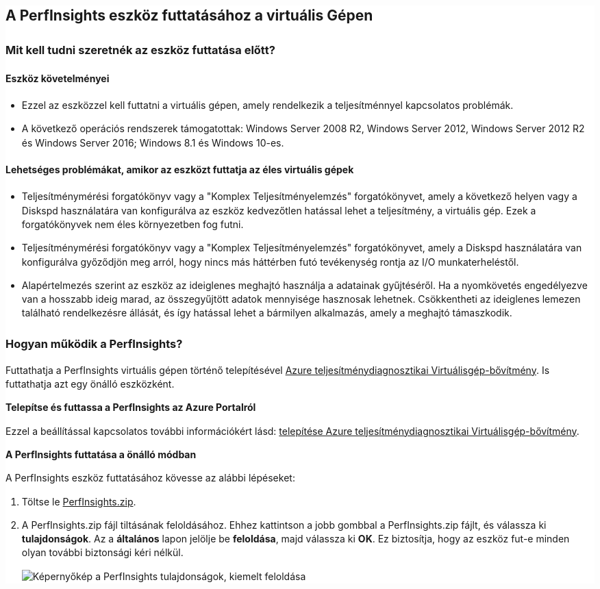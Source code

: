 ## <a name="run-the-perfinsights-tool-on-your-vm"></a>A PerfInsights eszköz futtatásához a virtuális Gépen

### <a name="what-do-i-have-to-know-before-i-run-the-tool"></a>Mit kell tudni szeretnék az eszköz futtatása előtt? 

#### <a name="tool-requirements"></a>Eszköz követelményei

-  Ezzel az eszközzel kell futtatni a virtuális gépen, amely rendelkezik a teljesítménnyel kapcsolatos problémák. 

-  A következő operációs rendszerek támogatottak: Windows Server 2008 R2, Windows Server 2012, Windows Server 2012 R2 és Windows Server 2016; Windows 8.1 és Windows 10-es.

#### <a name="possible-problems-when-you-run-the-tool-on-production-vms"></a>Lehetséges problémákat, amikor az eszközt futtatja az éles virtuális gépek

-  Teljesítménymérési forgatókönyv vagy a "Komplex Teljesítményelemzés" forgatókönyvet, amely a következő helyen vagy a Diskspd használatára van konfigurálva az eszköz kedvezőtlen hatással lehet a teljesítmény, a virtuális gép. Ezek a forgatókönyvek nem éles környezetben fog futni.

-  Teljesítménymérési forgatókönyv vagy a "Komplex Teljesítményelemzés" forgatókönyvet, amely a Diskspd használatára van konfigurálva győződjön meg arról, hogy nincs más háttérben futó tevékenység rontja az I/O munkaterheléstől.

-  Alapértelmezés szerint az eszköz az ideiglenes meghajtó használja a adatainak gyűjtéséről. Ha a nyomkövetés engedélyezve van a hosszabb ideig marad, az összegyűjtött adatok mennyisége hasznosak lehetnek. Csökkentheti az ideiglenes lemezen található rendelkezésre állását, és így hatással lehet a bármilyen alkalmazás, amely a meghajtó támaszkodik.

### <a name="how-do-i-run-perfinsights"></a>Hogyan működik a PerfInsights? 

Futtathatja a PerfInsights virtuális gépen történő telepítésével [Azure teljesítménydiagnosztikai Virtuálisgép-bővítmény](performance-diagnostics-vm-extension.md). Is futtathatja azt egy önálló eszközként. 

**Telepítse és futtassa a PerfInsights az Azure Portalról**

Ezzel a beállítással kapcsolatos további információkért lásd: [telepítése Azure teljesítménydiagnosztikai Virtuálisgép-bővítmény](performance-diagnostics-vm-extension.md#install-the-extension).  

**A PerfInsights futtatása a önálló módban**

A PerfInsights eszköz futtatásához kövesse az alábbi lépéseket:


1. Töltse le [PerfInsights.zip](http://aka.ms/perfinsightsdownload).

2. A PerfInsights.zip fájl tiltásának feloldásához. Ehhez kattintson a jobb gombbal a PerfInsights.zip fájlt, és válassza ki **tulajdonságok**. Az a **általános** lapon jelölje be **feloldása**, majd válassza ki **OK**. Ez biztosítja, hogy az eszköz fut-e minden olyan további biztonsági kéri nélkül.  

    ![Képernyőkép a PerfInsights tulajdonságok, kiemelt feloldása](media/how-to-use-perfInsights/unlock-file.png)
